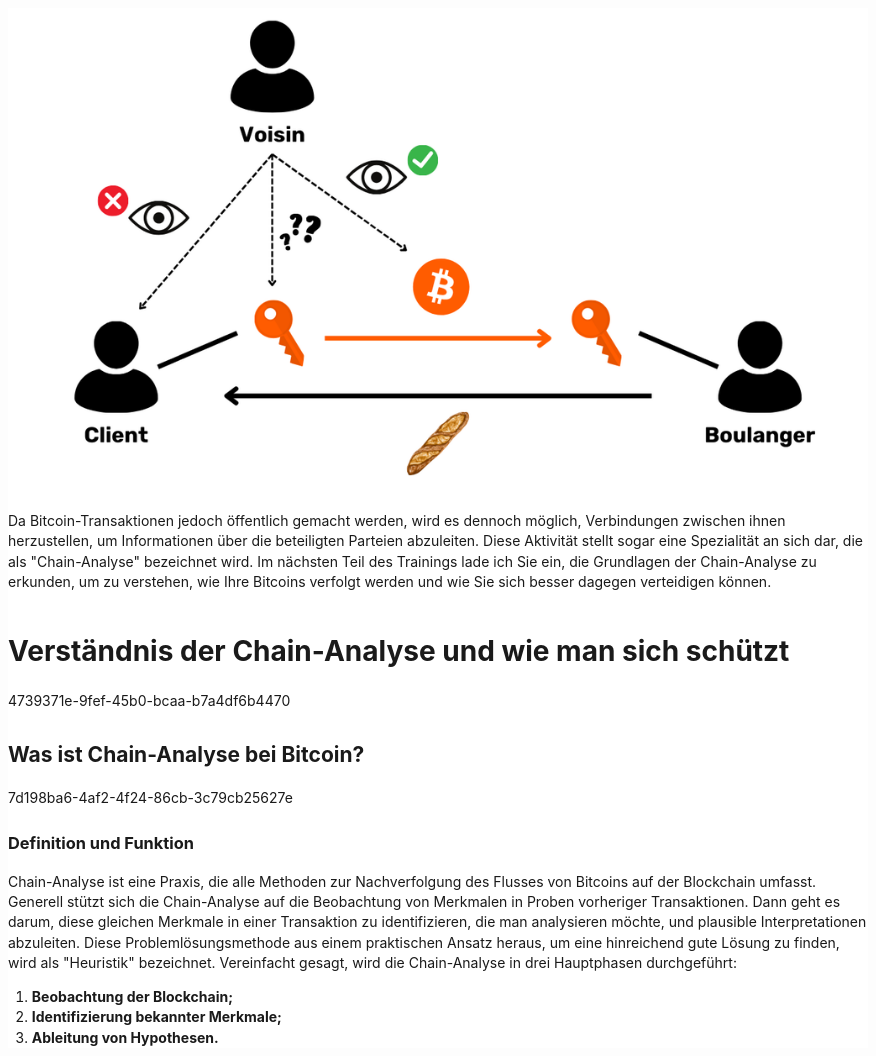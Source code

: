 ![BTC204](assets/fr/23/9.webp)

Da Bitcoin-Transaktionen jedoch öffentlich gemacht werden, wird es dennoch möglich, Verbindungen zwischen ihnen herzustellen, um Informationen über die beteiligten Parteien abzuleiten. Diese Aktivität stellt sogar eine Spezialität an sich dar, die als "Chain-Analyse" bezeichnet wird. Im nächsten Teil des Trainings lade ich Sie ein, die Grundlagen der Chain-Analyse zu erkunden, um zu verstehen, wie Ihre Bitcoins verfolgt werden und wie Sie sich besser dagegen verteidigen können.

# Verständnis der Chain-Analyse und wie man sich schützt
<partId>4739371e-9fef-45b0-bcaa-b7a4df6b4470</partId>

## Was ist Chain-Analyse bei Bitcoin?
<chapterId>7d198ba6-4af2-4f24-86cb-3c79cb25627e</chapterId>

### Definition und Funktion
Chain-Analyse ist eine Praxis, die alle Methoden zur Nachverfolgung des Flusses von Bitcoins auf der Blockchain umfasst. Generell stützt sich die Chain-Analyse auf die Beobachtung von Merkmalen in Proben vorheriger Transaktionen. Dann geht es darum, diese gleichen Merkmale in einer Transaktion zu identifizieren, die man analysieren möchte, und plausible Interpretationen abzuleiten. Diese Problemlösungsmethode aus einem praktischen Ansatz heraus, um eine hinreichend gute Lösung zu finden, wird als "Heuristik" bezeichnet.
Vereinfacht gesagt, wird die Chain-Analyse in drei Hauptphasen durchgeführt:
1. **Beobachtung der Blockchain;**
2. **Identifizierung bekannter Merkmale;**
3. **Ableitung von Hypothesen.**
